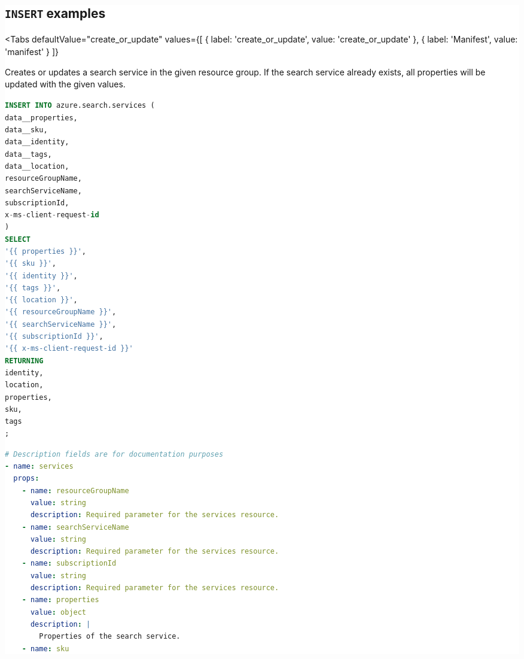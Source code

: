 ## `INSERT` examples

<Tabs
    defaultValue="create_or_update"
    values={[
        { label: 'create_or_update', value: 'create_or_update' },
        { label: 'Manifest', value: 'manifest' }
    ]}
>
<TabItem value="create_or_update">

Creates or updates a search service in the given resource group. If the search service already exists, all properties will be updated with the given values.

```sql
INSERT INTO azure.search.services (
data__properties,
data__sku,
data__identity,
data__tags,
data__location,
resourceGroupName,
searchServiceName,
subscriptionId,
x-ms-client-request-id
)
SELECT 
'{{ properties }}',
'{{ sku }}',
'{{ identity }}',
'{{ tags }}',
'{{ location }}',
'{{ resourceGroupName }}',
'{{ searchServiceName }}',
'{{ subscriptionId }}',
'{{ x-ms-client-request-id }}'
RETURNING
identity,
location,
properties,
sku,
tags
;
```
</TabItem>
<TabItem value="manifest">

```yaml
# Description fields are for documentation purposes
- name: services
  props:
    - name: resourceGroupName
      value: string
      description: Required parameter for the services resource.
    - name: searchServiceName
      value: string
      description: Required parameter for the services resource.
    - name: subscriptionId
      value: string
      description: Required parameter for the services resource.
    - name: properties
      value: object
      description: |
        Properties of the search service.
    - name: sku
```